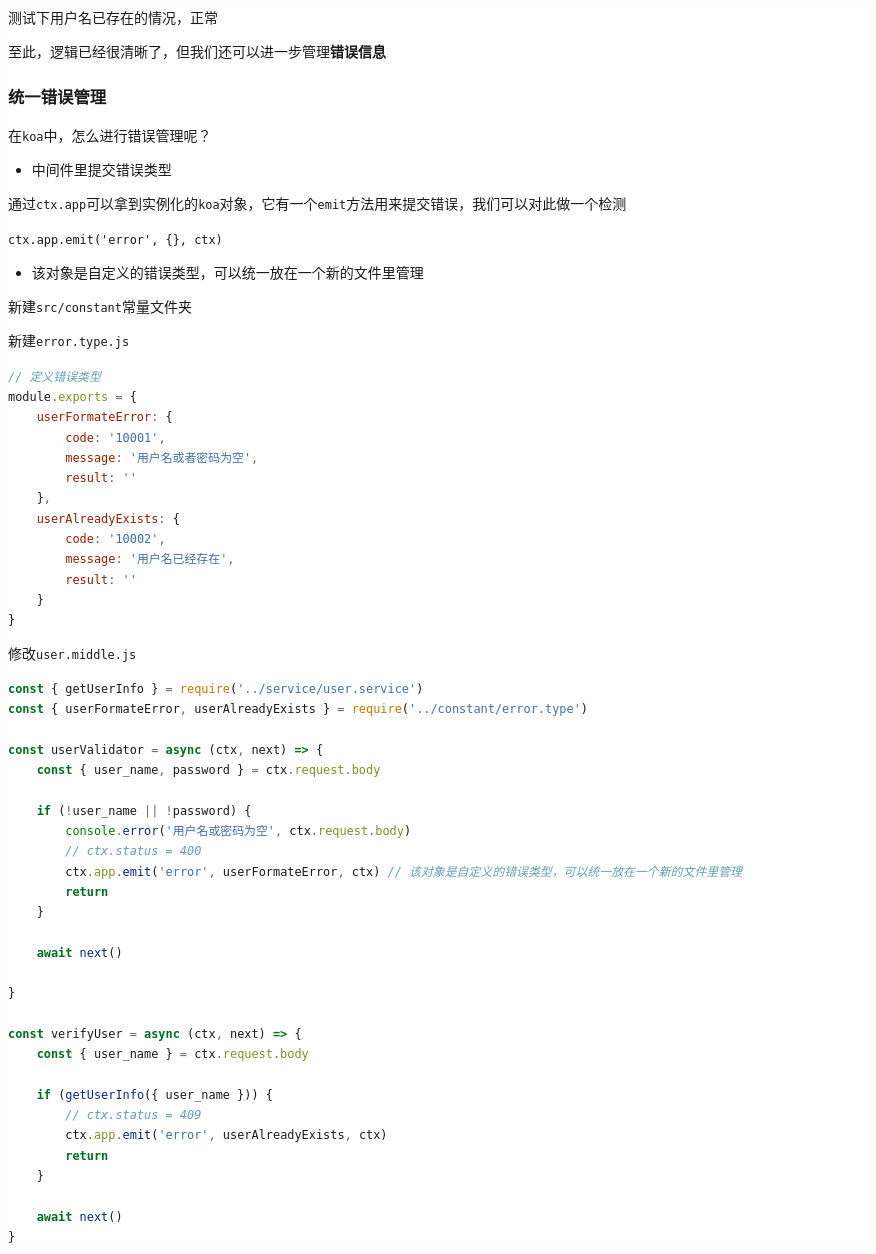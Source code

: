 测试下用户名已存在的情况，正常



至此，逻辑已经很清晰了，但我们还可以进一步管理**错误信息**

### 统一错误管理

在`koa`中，怎么进行错误管理呢？

- 中间件里提交错误类型

通过`ctx.app`可以拿到实例化的`koa`对象，它有一个`emit`方法用来提交错误，我们可以对此做一个检测

`ctx.app.emit('error', {}, ctx)`

- 该对象是自定义的错误类型，可以统一放在一个新的文件里管理

新建`src/constant`常量文件夹

新建`error.type.js`

```js
// 定义错误类型
module.exports = {
    userFormateError: {
        code: '10001',
        message: '用户名或者密码为空',
        result: ''
    },
    userAlreadyExists: {
        code: '10002',
        message: '用户名已经存在',
        result: ''
    }
}
```

修改`user.middle.js`

```js
const { getUserInfo } = require('../service/user.service')
const { userFormateError, userAlreadyExists } = require('../constant/error.type')

const userValidator = async (ctx, next) => {
    const { user_name, password } = ctx.request.body

    if (!user_name || !password) {
        console.error('用户名或密码为空', ctx.request.body)
        // ctx.status = 400
        ctx.app.emit('error', userFormateError, ctx) // 该对象是自定义的错误类型，可以统一放在一个新的文件里管理
        return
    }

    await next()

}

const verifyUser = async (ctx, next) => {
    const { user_name } = ctx.request.body

    if (getUserInfo({ user_name })) {
        // ctx.status = 409
        ctx.app.emit('error', userAlreadyExists, ctx)	
        return
    }

    await next()
}

```